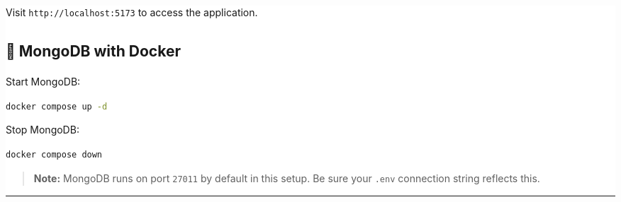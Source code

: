 Visit `http://localhost:5173` to access the application.

## 🐳 MongoDB with Docker

Start MongoDB:

```bash
docker compose up -d
```

Stop MongoDB:

```bash
docker compose down
```

> **Note:** MongoDB runs on port `27011` by default in this setup. Be sure your `.env` connection string reflects this.

---
